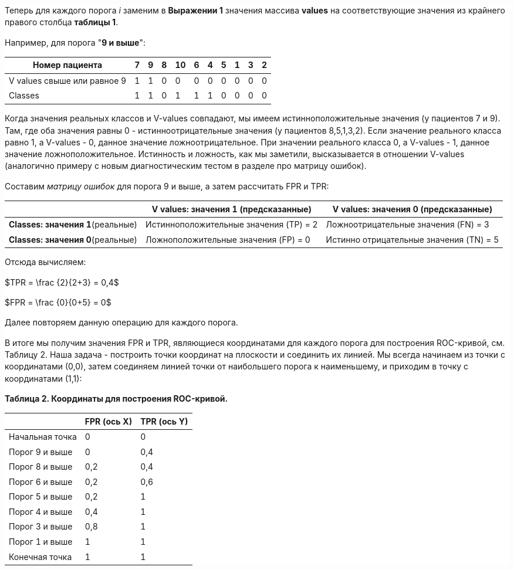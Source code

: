
Теперь для каждого порога $i$ заменим в **Выражении 1** значения массива **values** на соответствующие значения из крайнего правого столбца **таблицы 1**. 

Например, для порога "**9 и выше**":


| Номер пациента              | 7    | 9    | 8    | 10   | 6    | 4    | 5    | 1    | 3    | 2    |
| --------------------------- | ---- | ---- | ---- | ---- | ---- | ---- | ---- | ---- | ---- | ---- |
| V values свыше или равное 9 | 1    | 1    | 0    | 0    | 0    | 0    | 0    | 0    | 0    | 0    |
| Classes                     | 1    | 1    | 0    | 1    | 1    | 1    | 0    | 0    | 0    | 0    |



Когда значения реальных классов и V-values совпадают, мы имеем истинноположительные значения (у пациентов 7 и 9). Там, где оба значения равны 0 - истинноотрицательные значения (у пациентов 8,5,1,3,2). Если значение реального класса равно 1, а V-values - 0, данное значение ложноотрицательное. При значении реального класса 0, а V-values - 1, данное значение ложноположительное. Истинность и ложность, как мы заметили, высказывается в отношении V-values (аналогично примеру с новым диагностическим тестом в разделе про матрицу ошибок).

Составим *матрицу ошибок* для порога 9 и выше, а затем рассчитать FPR и TPR:

|                                    | V values: значения 1 (предсказанные)   | V values: значения 0 (предсказанные)    |
| ---------------------------------- | -------------------------------------- | --------------------------------------- |
| **Classes: значения 1**(реальные)  | Истинноположительные значения (TP) = 2 | Ложноотрицательные значения (FN) = 3    |
| **Classes:  значения 0**(реальные) | Ложноположительные значения (FP) = 0   | Истинно отрицательные значения (TN) = 5 |

Отсюда вычисляем:

$TPR = \frac {2}{2+3} = 0,4$

$FPR = \frac {0}{0+5} = 0$

Далее повторяем данную операцию для каждого порога. 

В итоге мы получим значения FPR и TPR, являющиеся координатами  для каждого порога для построения ROC-кривой, см. Таблицу 2. Наша задача - построить точки координат на плоскости и соединить их линией. Мы всегда начинаем из точки с координатами (0,0), затем соединяем линией точки от наибольшего порога к наименьшему, и приходим в точку с координатами (1,1): 

**Таблица 2. Координаты для построения ROC-кривой.**

|                 | FPR (ось X) | TPR (ось Y) |
| --------------- | ----------- | ----------- |
| Начальная точка | 0           | 0           |
| Порог 9 и выше  | 0           | 0,4         |
| Порог 8 и выше  | 0,2         | 0,4         |
| Порог 6 и выше  | 0,2         | 0,6         |
| Порог 5 и выше  | 0,2         | 1         |
| Порог 4 и выше  | 0,4         | 1           |
| Порог 3 и выше  | 0,8         | 1           |
| Порог 1 и выше  | 1         | 1           |
| Конечная точка  | 1           | 1           |
